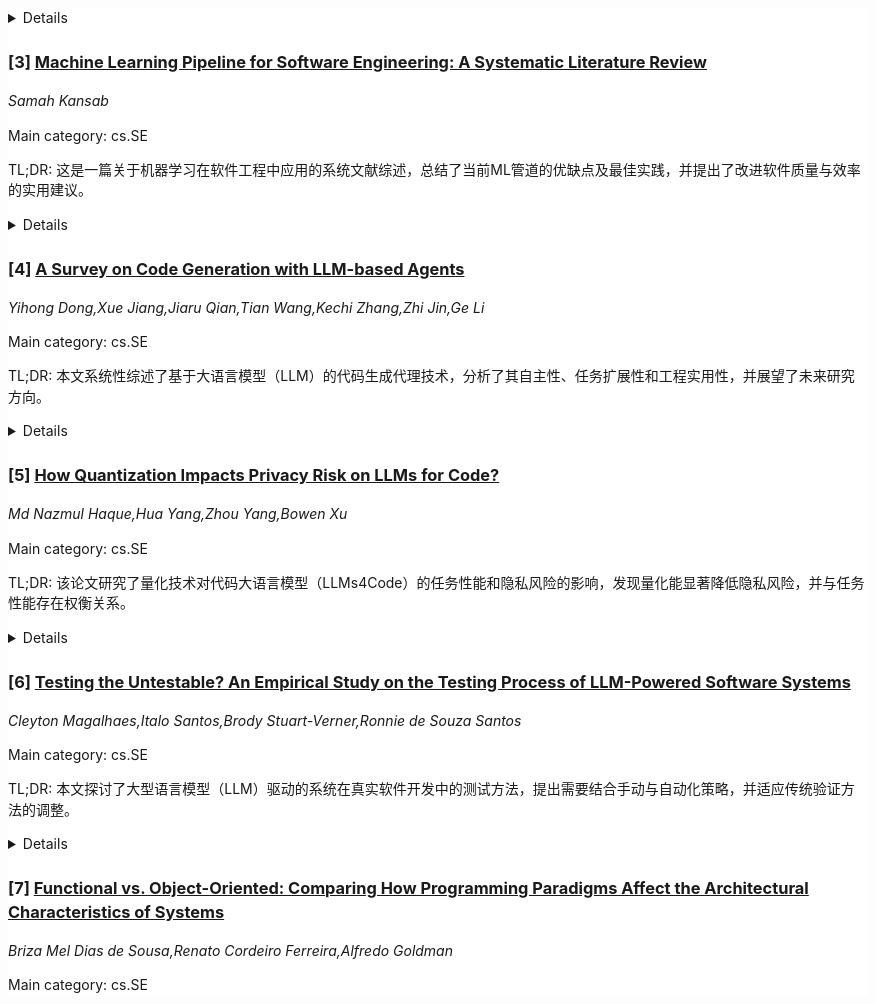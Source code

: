 
<details><summary>Details</summary></details>


### [3] [Machine Learning Pipeline for Software Engineering: A Systematic Literature Review](https://arxiv.org/abs/2508.00045)
*Samah Kansab*

Main category: cs.SE

TL;DR: 这是一篇关于机器学习在软件工程中应用的系统文献综述，总结了当前ML管道的优缺点及最佳实践，并提出了改进软件质量与效率的实用建议。


<details><summary>Details</summary></details>


### [4] [A Survey on Code Generation with LLM-based Agents](https://arxiv.org/abs/2508.00083)
*Yihong Dong,Xue Jiang,Jiaru Qian,Tian Wang,Kechi Zhang,Zhi Jin,Ge Li*

Main category: cs.SE

TL;DR: 本文系统性综述了基于大语言模型（LLM）的代码生成代理技术，分析了其自主性、任务扩展性和工程实用性，并展望了未来研究方向。


<details><summary>Details</summary></details>


### [5] [How Quantization Impacts Privacy Risk on LLMs for Code?](https://arxiv.org/abs/2508.00128)
*Md Nazmul Haque,Hua Yang,Zhou Yang,Bowen Xu*

Main category: cs.SE

TL;DR: 该论文研究了量化技术对代码大语言模型（LLMs4Code）的任务性能和隐私风险的影响，发现量化能显著降低隐私风险，并与任务性能存在权衡关系。


<details><summary>Details</summary></details>


### [6] [Testing the Untestable? An Empirical Study on the Testing Process of LLM-Powered Software Systems](https://arxiv.org/abs/2508.00198)
*Cleyton Magalhaes,Italo Santos,Brody Stuart-Verner,Ronnie de Souza Santos*

Main category: cs.SE

TL;DR: 本文探讨了大型语言模型（LLM）驱动的系统在真实软件开发中的测试方法，提出需要结合手动与自动化策略，并适应传统验证方法的调整。


<details><summary>Details</summary></details>


### [7] [Functional vs. Object-Oriented: Comparing How Programming Paradigms Affect the Architectural Characteristics of Systems](https://arxiv.org/abs/2508.00244)
*Briza Mel Dias de Sousa,Renato Cordeiro Ferreira,Alfredo Goldman*

Main category: cs.SE
